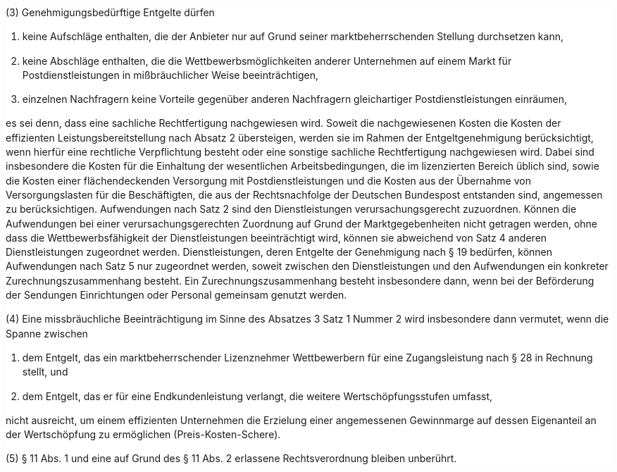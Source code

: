 (3) Genehmigungsbedürftige Entgelte dürfen

1.  keine Aufschläge enthalten, die der Anbieter nur auf Grund seiner
    marktbeherrschenden Stellung durchsetzen kann,


2.  keine Abschläge enthalten, die die Wettbewerbsmöglichkeiten anderer
    Unternehmen auf einem Markt für Postdienstleistungen in
    mißbräuchlicher Weise beeinträchtigen,


3.  einzelnen Nachfragern keine Vorteile gegenüber anderen Nachfragern
    gleichartiger Postdienstleistungen einräumen,



es sei denn, dass eine sachliche Rechtfertigung nachgewiesen wird.
Soweit die nachgewiesenen Kosten die Kosten der effizienten
Leistungsbereitstellung nach Absatz 2 übersteigen, werden sie im
Rahmen der Entgeltgenehmigung berücksichtigt, wenn hierfür eine
rechtliche Verpflichtung besteht oder eine sonstige sachliche
Rechtfertigung nachgewiesen wird. Dabei sind insbesondere die Kosten
für die Einhaltung der wesentlichen Arbeitsbedingungen, die im
lizenzierten Bereich üblich sind, sowie die Kosten einer
flächendeckenden Versorgung mit Postdienstleistungen und die Kosten
aus der Übernahme von Versorgungslasten für die Beschäftigten, die aus
der Rechtsnachfolge der Deutschen Bundespost entstanden sind,
angemessen zu berücksichtigen. Aufwendungen nach Satz 2 sind den
Dienstleistungen verursachungsgerecht zuzuordnen. Können die
Aufwendungen bei einer verursachungsgerechten Zuordnung auf Grund der
Marktgegebenheiten nicht getragen werden, ohne dass die
Wettbewerbsfähigkeit der Dienstleistungen beeinträchtigt wird, können
sie abweichend von Satz 4 anderen Dienstleistungen zugeordnet werden.
Dienstleistungen, deren Entgelte der Genehmigung nach § 19 bedürfen,
können Aufwendungen nach Satz 5 nur zugeordnet werden, soweit zwischen
den Dienstleistungen und den Aufwendungen ein konkreter
Zurechnungszusammenhang besteht. Ein Zurechnungszusammenhang besteht
insbesondere dann, wenn bei der Beförderung der Sendungen
Einrichtungen oder Personal gemeinsam genutzt werden.

(4) Eine missbräuchliche Beeinträchtigung im Sinne des Absatzes 3 Satz
1 Nummer 2 wird insbesondere dann vermutet, wenn die Spanne zwischen

1.  dem Entgelt, das ein marktbeherrschender Lizenznehmer Wettbewerbern
    für eine Zugangsleistung nach § 28 in Rechnung stellt, und


2.  dem Entgelt, das er für eine Endkundenleistung verlangt, die weitere
    Wertschöpfungsstufen umfasst,



nicht ausreicht, um einem effizienten Unternehmen die Erzielung einer
angemessenen Gewinnmarge auf dessen Eigenanteil an der Wertschöpfung
zu ermöglichen (Preis-Kosten-Schere).

(5) § 11 Abs. 1 und eine auf Grund des § 11 Abs. 2 erlassene
Rechtsverordnung bleiben unberührt.
